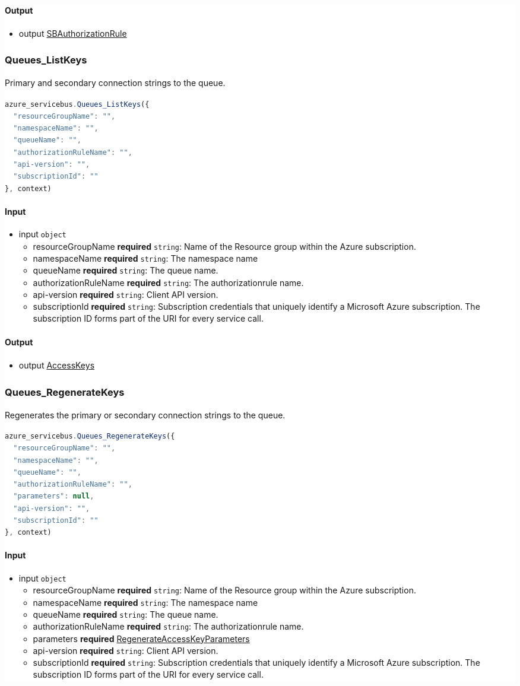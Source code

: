 #### Output
* output [SBAuthorizationRule](#sbauthorizationrule)

### Queues_ListKeys
Primary and secondary connection strings to the queue.


```js
azure_servicebus.Queues_ListKeys({
  "resourceGroupName": "",
  "namespaceName": "",
  "queueName": "",
  "authorizationRuleName": "",
  "api-version": "",
  "subscriptionId": ""
}, context)
```

#### Input
* input `object`
  * resourceGroupName **required** `string`: Name of the Resource group within the Azure subscription.
  * namespaceName **required** `string`: The namespace name
  * queueName **required** `string`: The queue name.
  * authorizationRuleName **required** `string`: The authorizationrule name.
  * api-version **required** `string`: Client API version.
  * subscriptionId **required** `string`: Subscription credentials that uniquely identify a Microsoft Azure subscription. The subscription ID forms part of the URI for every service call.

#### Output
* output [AccessKeys](#accesskeys)

### Queues_RegenerateKeys
Regenerates the primary or secondary connection strings to the queue.


```js
azure_servicebus.Queues_RegenerateKeys({
  "resourceGroupName": "",
  "namespaceName": "",
  "queueName": "",
  "authorizationRuleName": "",
  "parameters": null,
  "api-version": "",
  "subscriptionId": ""
}, context)
```

#### Input
* input `object`
  * resourceGroupName **required** `string`: Name of the Resource group within the Azure subscription.
  * namespaceName **required** `string`: The namespace name
  * queueName **required** `string`: The queue name.
  * authorizationRuleName **required** `string`: The authorizationrule name.
  * parameters **required** [RegenerateAccessKeyParameters](#regenerateaccesskeyparameters)
  * api-version **required** `string`: Client API version.
  * subscriptionId **required** `string`: Subscription credentials that uniquely identify a Microsoft Azure subscription. The subscription ID forms part of the URI for every service call.

